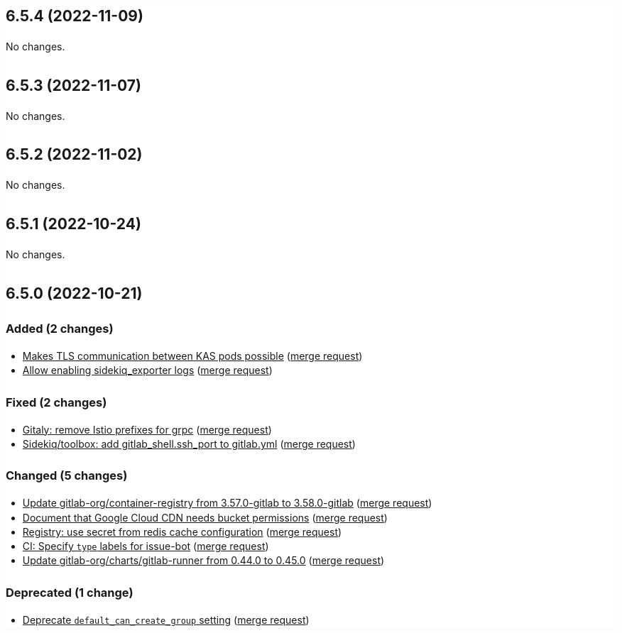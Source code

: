 ## 6.5.4 (2022-11-09)

No changes.

## 6.5.3 (2022-11-07)

No changes.

## 6.5.2 (2022-11-02)

No changes.

## 6.5.1 (2022-10-24)

No changes.

## 6.5.0 (2022-10-21)

### Added (2 changes)

- [Makes TLS communication between KAS pods possible](gitlab-org/charts/gitlab@d9af396d592f5003c922530fe5e5d78353570d78) ([merge request](gitlab-org/charts/gitlab!2803))
- [Allow enabling sidekiq_exporter logs](gitlab-org/charts/gitlab@bf9d4bf6cc34807e9c7a3772be5d9c6ea40bd9da) ([merge request](gitlab-org/charts/gitlab!2774))

### Fixed (2 changes)

- [Gitaly: remove Istio prefixes for grpc](gitlab-org/charts/gitlab@bd20b431d0dfa2817a43e739787e8ad22c398942) ([merge request](gitlab-org/charts/gitlab!2811))
- [Sidekiq/toolbox: add gitlab_shell.ssh_port to gitlab.yml](gitlab-org/charts/gitlab@f9c45bf50a20e9dcff0613ff4cc1414663a5ca29) ([merge request](gitlab-org/charts/gitlab!2782))

### Changed (5 changes)

- [Update gitlab-org/container-registry from 3.57.0-gitlab to 3.58.0-gitlab](gitlab-org/charts/gitlab@af4a7dd04075c820fc24731db3e08e25b07a3660) ([merge request](gitlab-org/charts/gitlab!2813))
- [Document that Google Cloud CDN needs bucket permissions](gitlab-org/charts/gitlab@4adb9229a0583ae2bf4f3276e3e760edcd1a9720) ([merge request](gitlab-org/charts/gitlab!2799))
- [Registry: use secret from redis cache configuration](gitlab-org/charts/gitlab@4ea66c7b3908b9feef9399ed0f2bd61848f16565) ([merge request](gitlab-org/charts/gitlab!2771))
- [CI: Specify `type` labels for issue-bot](gitlab-org/charts/gitlab@a57455ad73d115d063c7977f0896f862c88cd724) ([merge request](gitlab-org/charts/gitlab!2796))
- [Update gitlab-org/charts/gitlab-runner from 0.44.0 to 0.45.0](gitlab-org/charts/gitlab@2360a35e65df8719e5b4e1fe0c4da48ea9827225) ([merge request](gitlab-org/charts/gitlab!2790))

### Deprecated (1 change)

- [Deprecate `default_can_create_group` setting](gitlab-org/charts/gitlab@f1a26138682ffb1cb364752066ec23edf675d97a) ([merge request](gitlab-org/charts/gitlab!2763))
